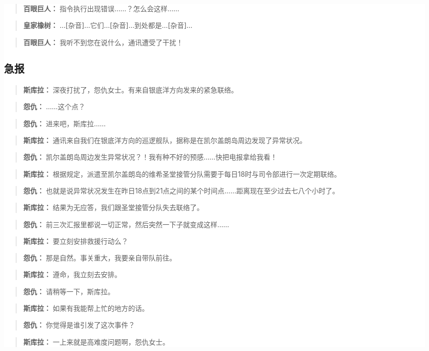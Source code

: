 > **百眼巨人：**
> 指令执行出现错误……？怎么会这样……

> **皇家橡树：**
> …[杂音]…它们…[杂音]…到处都是…[杂音]…

> **百眼巨人：**
> 我听不到您在说什么，通讯遭受了干扰！

## 急报

> **斯库拉：**
> 深夜打扰了，怨仇女士。有来自银底洋方向发来的紧急联络。

> **怨仇：**
> ……这个点？

> **怨仇：**
> 进来吧，斯库拉……

> **斯库拉：**
> 通讯来自我们在银底洋方向的巡逻舰队，据称是在凯尔盖朗岛周边发现了异常状况。

> **怨仇：**
> 凯尔盖朗岛周边发生异常状况？！我有种不好的预感……快把电报拿给我看！

> **斯库拉：**
> 根据规定，派遣至凯尔盖朗岛的维希圣堂接管分队需要于每日18时与司令部进行一次定期联络。

> **怨仇：**
> 也就是说异常状况发生在昨日18点到21点之间的某个时间点……距离现在至少过去七八个小时了。

> **斯库拉：**
> 结果为无应答，我们跟圣堂接管分队失去联络了。

> **怨仇：**
> 前三次汇报里都说一切正常，然后突然一下子就变成这样……

> **斯库拉：**
> 要立刻安排救援行动么？

> **怨仇：**
> 那是自然。事关重大，我要亲自带队前往。

> **斯库拉：**
> 遵命，我立刻去安排。

> **怨仇：**
> 请稍等一下，斯库拉。

> **斯库拉：**
> 如果有我能帮上忙的地方的话。

> **怨仇：**
> 你觉得是谁引发了这次事件？

> **斯库拉：**
> 一上来就是高难度问题啊，怨仇女士。
